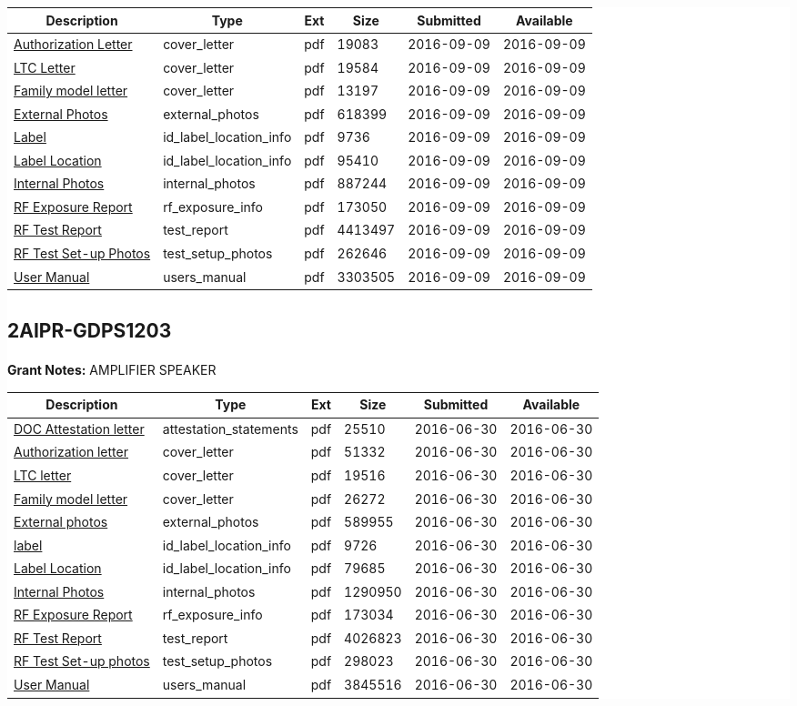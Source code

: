 | Description | Type | Ext | Size | Submitted | Available |
| ----------- | ---- | --- | ---- | --------- | --------- |
| [Authorization Letter](2AIPR-BT126051/0f0ad91223db0bea39321b86e80de522/3128206.pdf) | cover_letter | pdf | 19083 | 2016-09-09 | 2016-09-09 |
| [LTC Letter](2AIPR-BT126051/0f0ad91223db0bea39321b86e80de522/3128207.pdf) | cover_letter | pdf | 19584 | 2016-09-09 | 2016-09-09 |
| [Family model letter](2AIPR-BT126051/0f0ad91223db0bea39321b86e80de522/3128208.pdf) | cover_letter | pdf | 13197 | 2016-09-09 | 2016-09-09 |
| [External Photos](2AIPR-BT126051/0f0ad91223db0bea39321b86e80de522/3128209.pdf) | external_photos | pdf | 618399 | 2016-09-09 | 2016-09-09 |
| [Label](2AIPR-BT126051/0f0ad91223db0bea39321b86e80de522/3128210.pdf) | id_label_location_info | pdf | 9736 | 2016-09-09 | 2016-09-09 |
| [Label Location](2AIPR-BT126051/0f0ad91223db0bea39321b86e80de522/3128211.pdf) | id_label_location_info | pdf | 95410 | 2016-09-09 | 2016-09-09 |
| [Internal Photos](2AIPR-BT126051/0f0ad91223db0bea39321b86e80de522/3128212.pdf) | internal_photos | pdf | 887244 | 2016-09-09 | 2016-09-09 |
| [RF Exposure Report](2AIPR-BT126051/0f0ad91223db0bea39321b86e80de522/3128214.pdf) | rf_exposure_info | pdf | 173050 | 2016-09-09 | 2016-09-09 |
| [RF Test Report](2AIPR-BT126051/0f0ad91223db0bea39321b86e80de522/3128229.pdf) | test_report | pdf | 4413497 | 2016-09-09 | 2016-09-09 |
| [RF Test Set-up Photos](2AIPR-BT126051/0f0ad91223db0bea39321b86e80de522/3128230.pdf) | test_setup_photos | pdf | 262646 | 2016-09-09 | 2016-09-09 |
| [User Manual](2AIPR-BT126051/0f0ad91223db0bea39321b86e80de522/3128216.pdf) | users_manual | pdf | 3303505 | 2016-09-09 | 2016-09-09 |
## 2AIPR-GDPS1203
**Grant Notes:** AMPLIFIER SPEAKER

| Description | Type | Ext | Size | Submitted | Available |
| ----------- | ---- | --- | ---- | --------- | --------- |
| [DOC Attestation letter](2AIPR-GDPS1203/995ef92d5e226df52f7a1d8e68175c01/3045871.pdf) | attestation_statements | pdf | 25510 | 2016-06-30 | 2016-06-30 |
| [Authorization letter](2AIPR-GDPS1203/995ef92d5e226df52f7a1d8e68175c01/3045873.pdf) | cover_letter | pdf | 51332 | 2016-06-30 | 2016-06-30 |
| [LTC letter](2AIPR-GDPS1203/995ef92d5e226df52f7a1d8e68175c01/3045874.pdf) | cover_letter | pdf | 19516 | 2016-06-30 | 2016-06-30 |
| [Family model letter](2AIPR-GDPS1203/995ef92d5e226df52f7a1d8e68175c01/3045875.pdf) | cover_letter | pdf | 26272 | 2016-06-30 | 2016-06-30 |
| [External photos](2AIPR-GDPS1203/995ef92d5e226df52f7a1d8e68175c01/3045876.pdf) | external_photos | pdf | 589955 | 2016-06-30 | 2016-06-30 |
| [label](2AIPR-GDPS1203/995ef92d5e226df52f7a1d8e68175c01/3045877.pdf) | id_label_location_info | pdf | 9726 | 2016-06-30 | 2016-06-30 |
| [Label Location](2AIPR-GDPS1203/995ef92d5e226df52f7a1d8e68175c01/3045878.pdf) | id_label_location_info | pdf | 79685 | 2016-06-30 | 2016-06-30 |
| [Internal Photos](2AIPR-GDPS1203/995ef92d5e226df52f7a1d8e68175c01/3045879.pdf) | internal_photos | pdf | 1290950 | 2016-06-30 | 2016-06-30 |
| [RF Exposure Report](2AIPR-GDPS1203/995ef92d5e226df52f7a1d8e68175c01/3045883.pdf) | rf_exposure_info | pdf | 173034 | 2016-06-30 | 2016-06-30 |
| [RF Test Report](2AIPR-GDPS1203/995ef92d5e226df52f7a1d8e68175c01/3045884.pdf) | test_report | pdf | 4026823 | 2016-06-30 | 2016-06-30 |
| [RF Test Set-up photos](2AIPR-GDPS1203/995ef92d5e226df52f7a1d8e68175c01/3045885.pdf) | test_setup_photos | pdf | 298023 | 2016-06-30 | 2016-06-30 |
| [User Manual](2AIPR-GDPS1203/995ef92d5e226df52f7a1d8e68175c01/3045882.pdf) | users_manual | pdf | 3845516 | 2016-06-30 | 2016-06-30 |
